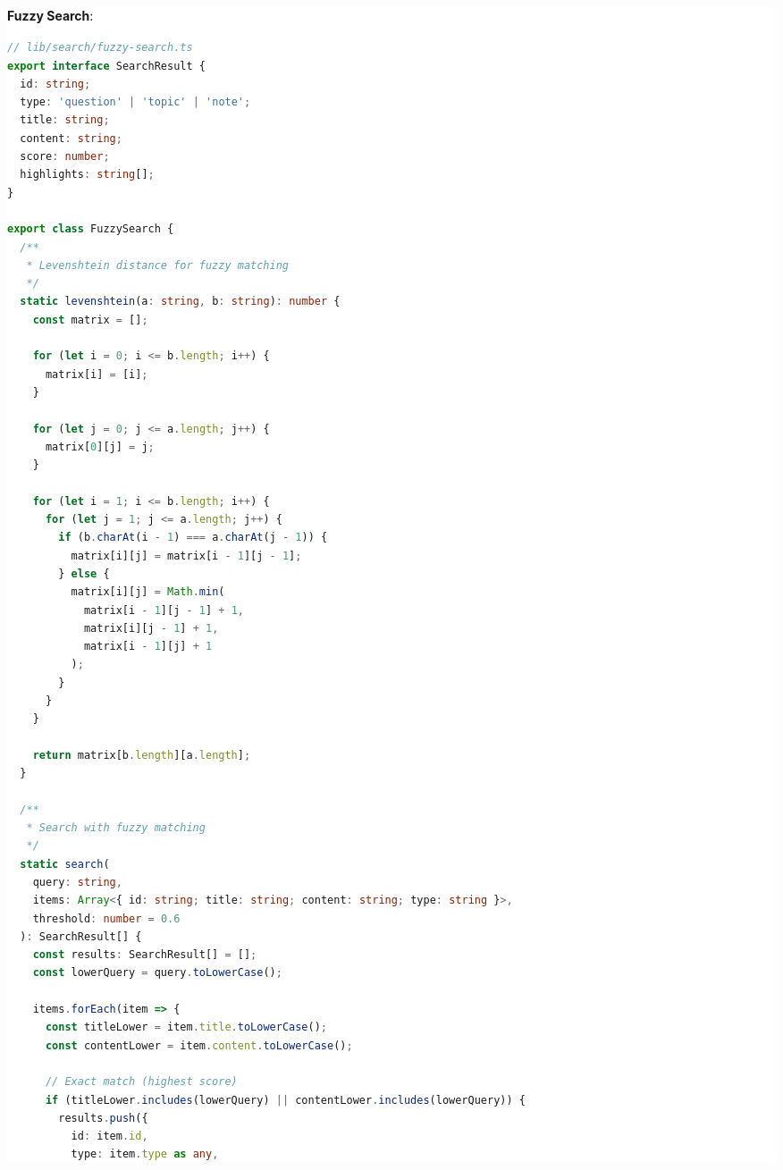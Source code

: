 **Fuzzy Search**:
```typescript
// lib/search/fuzzy-search.ts
export interface SearchResult {
  id: string;
  type: 'question' | 'topic' | 'note';
  title: string;
  content: string;
  score: number;
  highlights: string[];
}

export class FuzzySearch {
  /**
   * Levenshtein distance for fuzzy matching
   */
  static levenshtein(a: string, b: string): number {
    const matrix = [];

    for (let i = 0; i <= b.length; i++) {
      matrix[i] = [i];
    }

    for (let j = 0; j <= a.length; j++) {
      matrix[0][j] = j;
    }

    for (let i = 1; i <= b.length; i++) {
      for (let j = 1; j <= a.length; j++) {
        if (b.charAt(i - 1) === a.charAt(j - 1)) {
          matrix[i][j] = matrix[i - 1][j - 1];
        } else {
          matrix[i][j] = Math.min(
            matrix[i - 1][j - 1] + 1,
            matrix[i][j - 1] + 1,
            matrix[i - 1][j] + 1
          );
        }
      }
    }

    return matrix[b.length][a.length];
  }

  /**
   * Search with fuzzy matching
   */
  static search(
    query: string,
    items: Array<{ id: string; title: string; content: string; type: string }>,
    threshold: number = 0.6
  ): SearchResult[] {
    const results: SearchResult[] = [];
    const lowerQuery = query.toLowerCase();

    items.forEach(item => {
      const titleLower = item.title.toLowerCase();
      const contentLower = item.content.toLowerCase();

      // Exact match (highest score)
      if (titleLower.includes(lowerQuery) || contentLower.includes(lowerQuery)) {
        results.push({
          id: item.id,
          type: item.type as any,
```